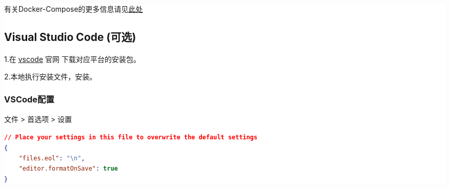 有关Docker-Compose的更多信息请见[此处](https://docs.docker.com/compose/overview/)

## Visual Studio Code (可选)

1.在 [vscode](https://code.visualstudio.com/) 官网 下载对应平台的安装包。

2.本地执行安装文件，安装。

### VSCode配置

文件 > 首选项 > 设置

```json
// Place your settings in this file to overwrite the default settings
{
    "files.eol": "\n",
    "editor.formatOnSave": true
}
```
